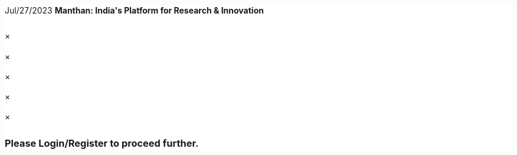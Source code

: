 

Jul/27/2023
**Manthan: India's Platform for Research \& Innovation**


### 












×













×













×













×












×



### Please Login/Register to proceed further.




